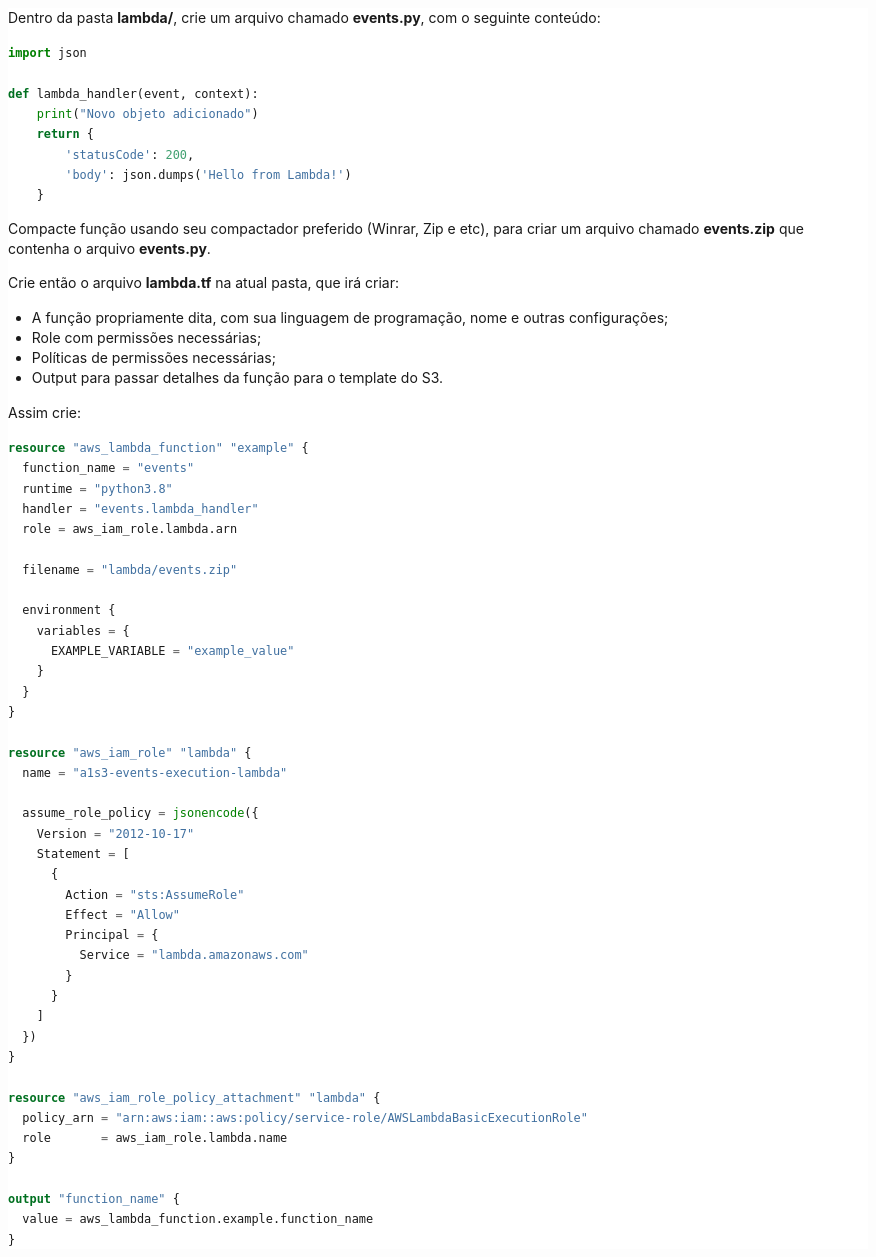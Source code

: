 Dentro da pasta **lambda/**, crie um arquivo chamado **events.py**, com o seguinte conteúdo:

```python title="events.py"
import json 

def lambda_handler(event, context):
    print("Novo objeto adicionado")
    return {
        'statusCode': 200,
        'body': json.dumps('Hello from Lambda!')
    }

```

Compacte  função usando seu compactador preferido (Winrar, Zip e etc), para criar um arquivo chamado **events.zip** que contenha o arquivo **events.py**.

Crie então o arquivo **lambda.tf** na atual pasta, que irá criar:

* A função propriamente dita, com sua linguagem de programação, nome e outras configurações;
* Role com permissões necessárias;
* Políticas de permissões necessárias;
* Output para passar detalhes da função para o template do S3.

Assim crie:

```terraform title="lambda.tf"
resource "aws_lambda_function" "example" {
  function_name = "events"
  runtime = "python3.8"
  handler = "events.lambda_handler"
  role = aws_iam_role.lambda.arn

  filename = "lambda/events.zip"

  environment {
    variables = {
      EXAMPLE_VARIABLE = "example_value"
    }
  }
}

resource "aws_iam_role" "lambda" {
  name = "a1s3-events-execution-lambda"

  assume_role_policy = jsonencode({
    Version = "2012-10-17"
    Statement = [
      {
        Action = "sts:AssumeRole"
        Effect = "Allow"
        Principal = {
          Service = "lambda.amazonaws.com"
        }
      }
    ]
  })
}

resource "aws_iam_role_policy_attachment" "lambda" {
  policy_arn = "arn:aws:iam::aws:policy/service-role/AWSLambdaBasicExecutionRole"
  role       = aws_iam_role.lambda.name
}

output "function_name" {
  value = aws_lambda_function.example.function_name
}
```